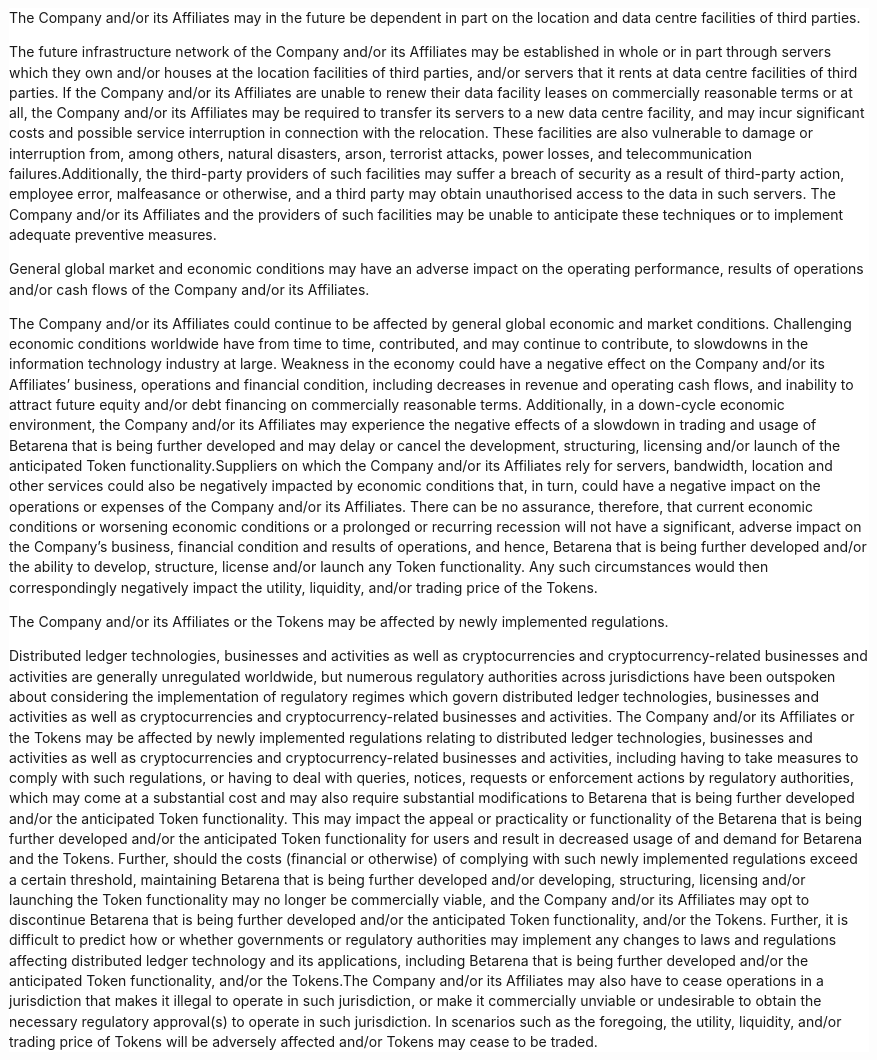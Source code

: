 The Company and/or its Affiliates may in the future be dependent in part on the location and data centre facilities of third parties.

The future infrastructure network of the Company and/or its Affiliates may be established in whole or in part through servers which they own and/or houses at the location facilities of third parties, and/or servers that it rents at data centre facilities of third parties. If the Company and/or its Affiliates are unable to renew their data facility leases on commercially reasonable terms or at all, the Company and/or its Affiliates may be required to transfer its servers to a new data centre facility, and may incur significant costs and possible service interruption in connection with the relocation. These facilities are also vulnerable to damage or interruption from, among others, natural disasters, arson, terrorist attacks, power losses, and telecommunication failures.Additionally, the third-party providers of such facilities may suffer a breach of security as a result of third-party action, employee error, malfeasance or otherwise, and a third party may obtain unauthorised access to the data in such servers. The Company and/or its Affiliates and the providers of such facilities may be unable to anticipate these techniques or to implement adequate preventive measures.

General global market and economic conditions may have an adverse impact on the operating performance, results of operations and/or cash flows of the Company and/or its Affiliates.

The Company and/or its Affiliates could continue to be affected by general global economic and market conditions. Challenging economic conditions worldwide have from time to time, contributed, and may continue to contribute, to slowdowns in the information technology industry at large. Weakness in the economy could have a negative effect on the Company and/or its Affiliates’ business, operations and financial condition, including decreases in revenue and operating cash flows, and inability to attract future equity and/or debt financing on commercially reasonable terms. Additionally, in a down-cycle economic environment, the Company and/or its Affiliates may experience the negative effects of a slowdown in trading and usage of Betarena that is being further developed and may delay or cancel the development, structuring, licensing and/or launch of the anticipated Token functionality.Suppliers on which the Company and/or its Affiliates rely for servers, bandwidth, location and other services could also be negatively impacted by economic conditions that, in turn, could have a negative impact on the operations or expenses of the Company and/or its Affiliates. There can be no assurance, therefore, that current economic conditions or worsening economic conditions or a prolonged or recurring recession will not have a significant, adverse impact on the Company’s business, financial condition and results of operations, and hence, Betarena that is being further developed and/or the ability to develop, structure, license and/or launch any Token functionality. Any such circumstances would then correspondingly negatively impact the utility, liquidity, and/or trading price of the Tokens.

The Company and/or its Affiliates or the Tokens may be affected by newly implemented regulations.

Distributed ledger technologies, businesses and activities as well as cryptocurrencies and cryptocurrency-related businesses and activities are generally unregulated worldwide, but numerous regulatory authorities across jurisdictions have been outspoken about considering the implementation of regulatory regimes which govern distributed ledger technologies, businesses and activities as well as cryptocurrencies and cryptocurrency-related businesses and activities. The Company and/or its Affiliates or the Tokens may be affected by newly implemented regulations relating to distributed ledger technologies, businesses and activities as well as cryptocurrencies and cryptocurrency-related businesses and activities, including having to take measures to comply with such regulations, or having to deal with queries, notices, requests or enforcement actions by regulatory authorities, which may come at a substantial cost and may also require substantial modifications to Betarena that is being further developed and/or the anticipated Token functionality. This may impact the appeal or practicality or functionality of the Betarena that is being further developed and/or the anticipated Token functionality for users and result in decreased usage of and demand for Betarena and the Tokens. Further, should the costs (financial or otherwise) of complying with such newly implemented regulations exceed a certain threshold, maintaining Betarena that is being further developed and/or developing, structuring, licensing and/or launching the Token functionality may no longer be commercially viable, and the Company and/or its Affiliates may opt to discontinue Betarena that is being further developed and/or the anticipated Token functionality, and/or the Tokens. Further, it is difficult to predict how or whether governments or regulatory authorities may implement any changes to laws and regulations affecting distributed ledger technology and its applications, including Betarena that is being further developed and/or the anticipated Token functionality, and/or the Tokens.The Company and/or its Affiliates may also have to cease operations in a jurisdiction that makes it illegal to operate in such jurisdiction, or make it commercially unviable or undesirable to obtain the necessary regulatory approval(s) to operate in such jurisdiction. In scenarios such as the foregoing, the utility, liquidity, and/or trading price of Tokens will be adversely affected and/or Tokens may cease to be traded.
